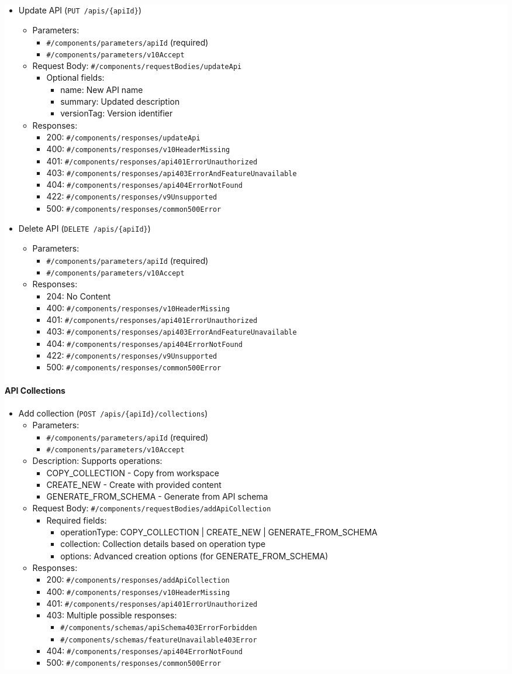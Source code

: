 - Update API (`PUT /apis/{apiId}`)
  - Parameters:
    - `#/components/parameters/apiId` (required)
    - `#/components/parameters/v10Accept`
  - Request Body: `#/components/requestBodies/updateApi`
    - Optional fields:
      - name: New API name
      - summary: Updated description
      - versionTag: Version identifier
  - Responses:
    - 200: `#/components/responses/updateApi`
    - 400: `#/components/responses/v10HeaderMissing`
    - 401: `#/components/responses/api401ErrorUnauthorized`
    - 403: `#/components/responses/api403ErrorAndFeatureUnavailable`
    - 404: `#/components/responses/api404ErrorNotFound`
    - 422: `#/components/responses/v9Unsupported`
    - 500: `#/components/responses/common500Error`

- Delete API (`DELETE /apis/{apiId}`)
  - Parameters:
    - `#/components/parameters/apiId` (required)
    - `#/components/parameters/v10Accept`
  - Responses:
    - 204: No Content
    - 400: `#/components/responses/v10HeaderMissing`
    - 401: `#/components/responses/api401ErrorUnauthorized`
    - 403: `#/components/responses/api403ErrorAndFeatureUnavailable`
    - 404: `#/components/responses/api404ErrorNotFound`
    - 422: `#/components/responses/v9Unsupported`
    - 500: `#/components/responses/common500Error`

#### API Collections
- Add collection (`POST /apis/{apiId}/collections`)
  - Parameters:
    - `#/components/parameters/apiId` (required)
    - `#/components/parameters/v10Accept`
  - Description: Supports operations:
    - COPY_COLLECTION - Copy from workspace
    - CREATE_NEW - Create with provided content
    - GENERATE_FROM_SCHEMA - Generate from API schema
  - Request Body: `#/components/requestBodies/addApiCollection`
    - Required fields:
      - operationType: COPY_COLLECTION | CREATE_NEW | GENERATE_FROM_SCHEMA
      - collection: Collection details based on operation type
      - options: Advanced creation options (for GENERATE_FROM_SCHEMA)
  - Responses:
    - 200: `#/components/responses/addApiCollection`
    - 400: `#/components/responses/v10HeaderMissing`
    - 401: `#/components/responses/api401ErrorUnauthorized`
    - 403: Multiple possible responses:
      - `#/components/schemas/apiSchema403ErrorForbidden`
      - `#/components/schemas/featureUnavailable403Error`
    - 404: `#/components/responses/api404ErrorNotFound`
    - 500: `#/components/responses/common500Error`
